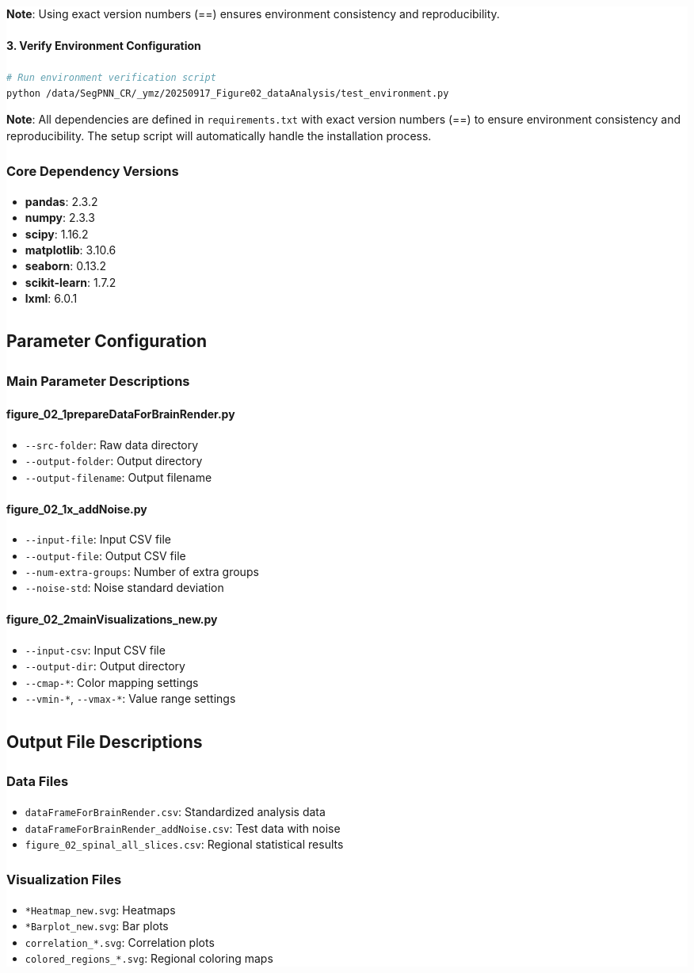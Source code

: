 **Note**: Using exact version numbers (==) ensures environment consistency and reproducibility.

#### 3. Verify Environment Configuration
```bash
# Run environment verification script
python /data/SegPNN_CR/_ymz/20250917_Figure02_dataAnalysis/test_environment.py
```

**Note**: All dependencies are defined in `requirements.txt` with exact version numbers (==) to ensure environment consistency and reproducibility. The setup script will automatically handle the installation process.

### Core Dependency Versions
- **pandas**: 2.3.2
- **numpy**: 2.3.3
- **scipy**: 1.16.2
- **matplotlib**: 3.10.6
- **seaborn**: 0.13.2
- **scikit-learn**: 1.7.2
- **lxml**: 6.0.1

## Parameter Configuration

### Main Parameter Descriptions

#### figure_02_1prepareDataForBrainRender.py
- `--src-folder`: Raw data directory
- `--output-folder`: Output directory
- `--output-filename`: Output filename

#### figure_02_1x_addNoise.py
- `--input-file`: Input CSV file
- `--output-file`: Output CSV file
- `--num-extra-groups`: Number of extra groups
- `--noise-std`: Noise standard deviation

#### figure_02_2mainVisualizations_new.py
- `--input-csv`: Input CSV file
- `--output-dir`: Output directory
- `--cmap-*`: Color mapping settings
- `--vmin-*`, `--vmax-*`: Value range settings

## Output File Descriptions

### Data Files
- `dataFrameForBrainRender.csv`: Standardized analysis data
- `dataFrameForBrainRender_addNoise.csv`: Test data with noise
- `figure_02_spinal_all_slices.csv`: Regional statistical results

### Visualization Files
- `*Heatmap_new.svg`: Heatmaps
- `*Barplot_new.svg`: Bar plots
- `correlation_*.svg`: Correlation plots
- `colored_regions_*.svg`: Regional coloring maps
